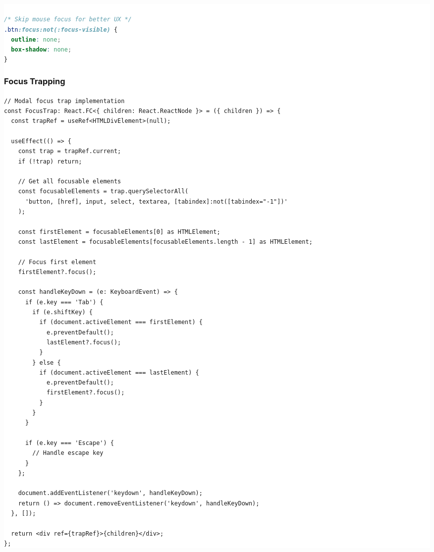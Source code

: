 ```css

/* Skip mouse focus for better UX */
.btn:focus:not(:focus-visible) {
  outline: none;
  box-shadow: none;
}
```

### Focus Trapping
```tsx
// Modal focus trap implementation
const FocusTrap: React.FC<{ children: React.ReactNode }> = ({ children }) => {
  const trapRef = useRef<HTMLDivElement>(null);
  
  useEffect(() => {
    const trap = trapRef.current;
    if (!trap) return;
    
    // Get all focusable elements
    const focusableElements = trap.querySelectorAll(
      'button, [href], input, select, textarea, [tabindex]:not([tabindex="-1"])'
    );
    
    const firstElement = focusableElements[0] as HTMLElement;
    const lastElement = focusableElements[focusableElements.length - 1] as HTMLElement;
    
    // Focus first element
    firstElement?.focus();
    
    const handleKeyDown = (e: KeyboardEvent) => {
      if (e.key === 'Tab') {
        if (e.shiftKey) {
          if (document.activeElement === firstElement) {
            e.preventDefault();
            lastElement?.focus();
          }
        } else {
          if (document.activeElement === lastElement) {
            e.preventDefault();
            firstElement?.focus();
          }
        }
      }
      
      if (e.key === 'Escape') {
        // Handle escape key
      }
    };
    
    document.addEventListener('keydown', handleKeyDown);
    return () => document.removeEventListener('keydown', handleKeyDown);
  }, []);
  
  return <div ref={trapRef}>{children}</div>;
};
```
